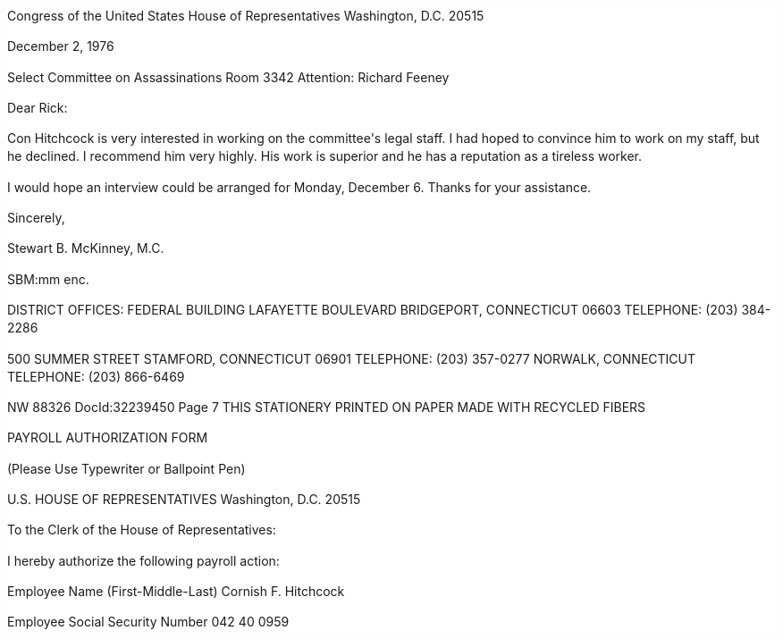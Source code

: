 Congress of the United States
House of Representatives
Washington, D.C. 20515

December 2, 1976

Select Committee on Assassinations
Room 3342
Attention: Richard Feeney

Dear Rick:

Con Hitchcock is very interested in working on the committee's
legal staff. I had hoped to convince him to work on my staff,
but he declined. I recommend him very highly. His work is superior
and he has a reputation as a tireless worker.

I would hope an interview could be arranged for Monday, December 6.
Thanks for your assistance.

Sincerely,

Stewart B. McKinney, M.C.

SBM:mm
enc.

DISTRICT OFFICES:
FEDERAL BUILDING
LAFAYETTE BOULEVARD
BRIDGEPORT, CONNECTICUT 06603
TELEPHONE: (203) 384-2286

500 SUMMER STREET
STAMFORD, CONNECTICUT 06901
TELEPHONE: (203) 357-0277
NORWALK, CONNECTICUT
TELEPHONE: (203) 866-6469

NW 88326
DocId:32239450 Page 7
THIS STATIONERY PRINTED ON PAPER MADE WITH RECYCLED FIBERS

PAYROLL AUTHORIZATION FORM

(Please Use Typewriter
or Ballpoint Pen)

U.S. HOUSE OF REPRESENTATIVES
Washington, D.C. 20515

To the Clerk of the House of Representatives:

I hereby authorize the following payroll action:

Employee Name (First-Middle-Last)
Cornish F. Hitchcock

Employee Social Security Number
042 40 0959
